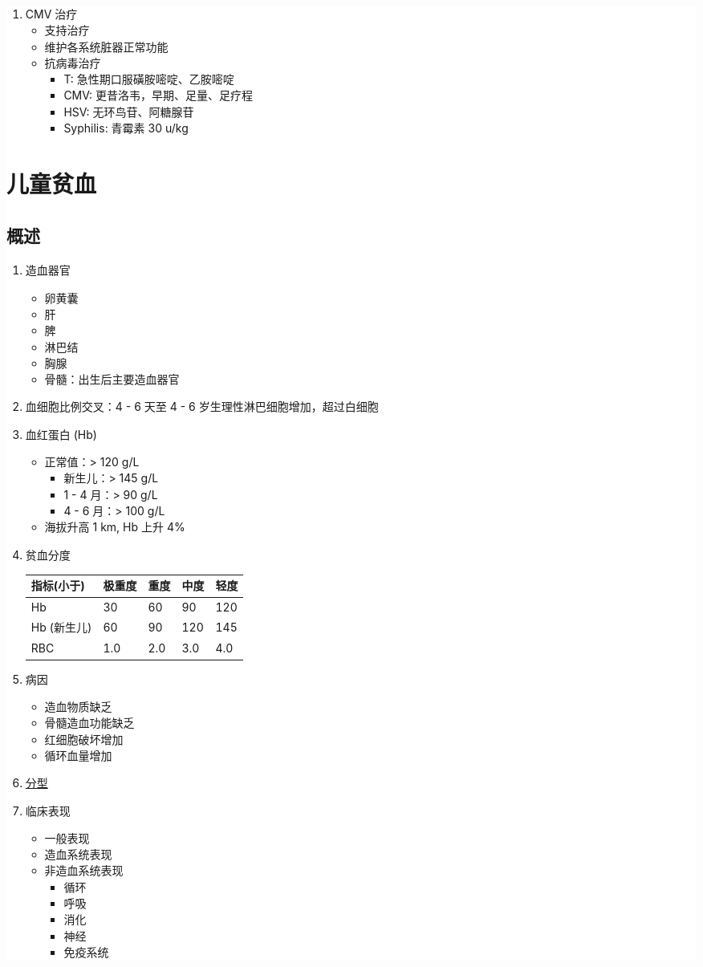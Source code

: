 1. CMV 治疗
    - 支持治疗
    - 维护各系统脏器正常功能
    - 抗病毒治疗
        - T: 急性期口服磺胺嘧啶、乙胺嘧啶
        - CMV: 更昔洛韦，早期、足量、足疗程
        - HSV: 无环鸟苷、阿糖腺苷
        - Syphilis: 青霉素 30 u/kg

# 儿童贫血
## 概述
1. 造血器官
    - 卵黄囊
    - 肝
    - 脾
    - 淋巴结
    - 胸腺
    - 骨髓：出生后主要造血器官

1. 血细胞比例交叉：4 - 6 天至 4 - 6 岁生理性淋巴细胞增加，超过白细胞

1. 血红蛋白 (Hb)
    - 正常值：\> 120 g/L
        - 新生儿：\> 145 g/L
        - 1 - 4 月：\> 90 g/L
        - 4 - 6 月：\> 100 g/L
    - 海拔升高 1 km, Hb 上升 4%

1. 贫血分度

    | 指标(小于)  | 极重度 | 重度 | 中度 | 轻度 |
    |-------------|--------|------|------|------|
    | Hb          | 30     | 60   | 90   | 120  |
    | Hb (新生儿) | 60     | 90   | 120  | 145  |
    | RBC         | 1.0    | 2.0  | 3.0  | 4.0  |

1. 病因
    - 造血物质缺乏
    - 骨髓造血功能缺乏
    - 红细胞破坏增加
    - 循环血量增加

1. [分型](../Diagnostics/main.md#血常规检查)

1. 临床表现 
    - 一般表现
    - 造血系统表现
    - 非造血系统表现
        - 循环
        - 呼吸
        - 消化
        - 神经
        - 免疫系统
